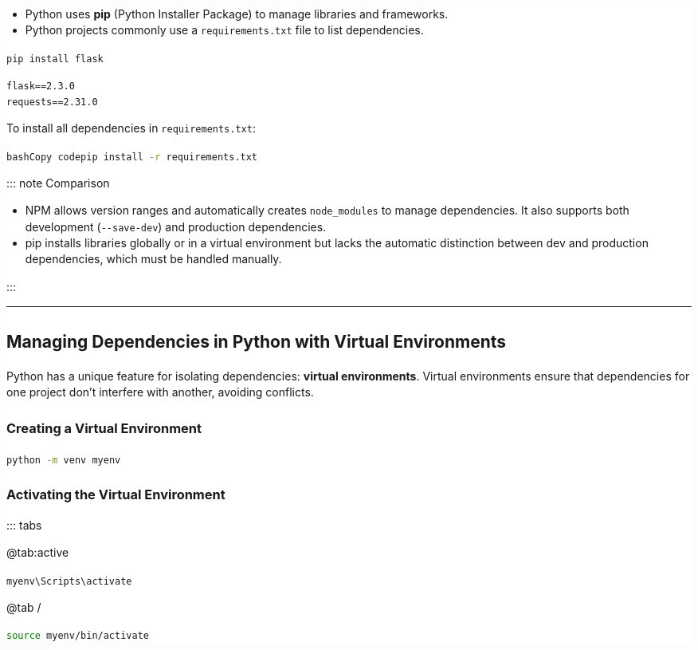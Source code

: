 - Python uses **pip** (Python Installer Package) to manage libraries and frameworks.
- Python projects commonly use a <FontIcon icon="fas fa-file-lines"/>`requirements.txt` file to list dependencies.

```sh title="Example: Installing a Library with pip"
pip install flask
```

```plaintext title="Defining Dependencies in requirements.txt"
flask==2.3.0
requests==2.31.0
```

To install all dependencies in <FontIcon icon="fas fa-file-lines"/>`requirements.txt`:

```sh
bashCopy codepip install -r requirements.txt
```

::: note Comparison

- NPM allows version ranges and automatically creates <FontIcon icon="fas fa-folder-open"/>`node_modules` to manage dependencies. It also supports both development (`--save-dev`) and production dependencies.
- pip installs libraries globally or in a virtual environment but lacks the automatic distinction between dev and production dependencies, which must be handled manually.

:::

---

## Managing Dependencies in Python with Virtual Environments

Python has a unique feature for isolating dependencies: **virtual environments**. Virtual environments ensure that dependencies for one project don’t interfere with another, avoiding conflicts.

### Creating a Virtual Environment

```sh
python -m venv myenv
```

### Activating the Virtual Environment

::: tabs

@tab:active <FontIcon icon="fa-brands fa-windows"/>

```batchfile
myenv\Scripts\activate
```

@tab <FontIcon icon="iconfont icon-macos"/>/<FontIcon icon="fa-brands fa-linux"/>

```sh
source myenv/bin/activate
```
